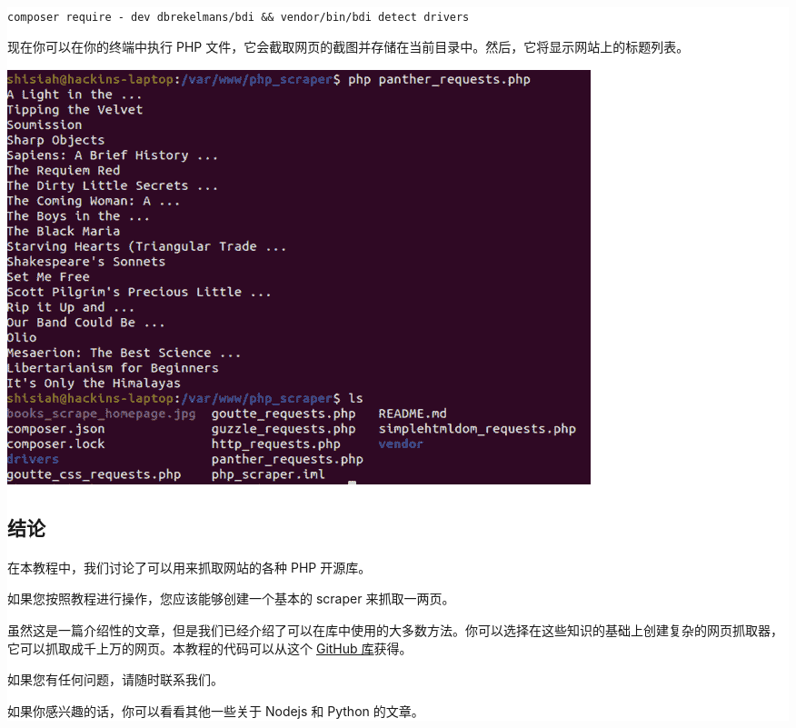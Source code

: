 ```
composer require - dev dbrekelmans/bdi && vendor/bin/bdi detect drivers
```

现在你可以在你的终端中执行 PHP 文件，它会截取网页的截图并存储在当前目录中。然后，它将显示网站上的标题列表。

![free12](img/7e20a52dcd0c88e3ae07d05ad2a1bbe4.png)

## 结论

在本教程中，我们讨论了可以用来抓取网站的各种 PHP 开源库。

如果您按照教程进行操作，您应该能够创建一个基本的 scraper 来抓取一两页。

虽然这是一篇介绍性的文章，但是我们已经介绍了可以在库中使用的大多数方法。你可以选择在这些知识的基础上创建复杂的网页抓取器，它可以抓取成千上万的网页。本教程的代码可以从这个 [GitHub 库](https://github.com/jaymoh/php_web_scraper)获得。

如果您有任何问题，请随时联系我们。

如果你感兴趣的话，你可以看看其他一些关于 Nodejs 和 Python 的文章。